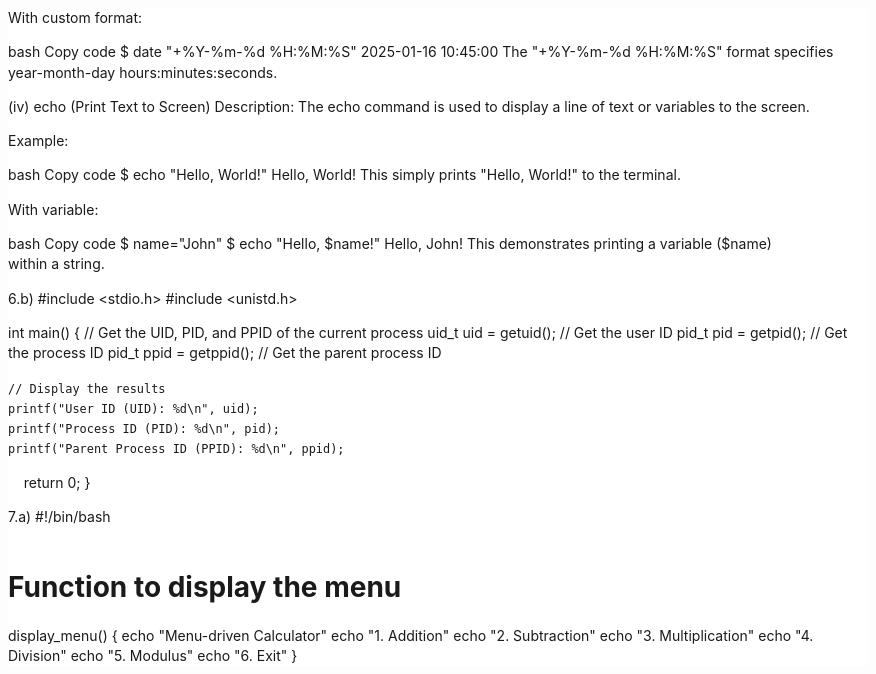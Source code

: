 With custom format:

bash
Copy code
$ date "+%Y-%m-%d %H:%M:%S"
2025-01-16 10:45:00
The "+%Y-%m-%d %H:%M:%S" format specifies year-month-day hours:minutes:seconds.

(iv) echo (Print Text to Screen)
Description: The echo command is used to display a line of text or variables to the screen.

Example:

bash
Copy code
$ echo "Hello, World!"
Hello, World!
This simply prints "Hello, World!" to the terminal.

With variable:

bash
Copy code
$ name="John"
$ echo "Hello, $name!"
Hello, John!
This demonstrates printing a variable ($name) within a string.


6.b) #include <stdio.h>
#include <unistd.h>

int main() {
    // Get the UID, PID, and PPID of the current process
    uid_t uid = getuid();        // Get the user ID
    pid_t pid = getpid();        // Get the process ID
    pid_t ppid = getppid();      // Get the parent process ID

    // Display the results
    printf("User ID (UID): %d\n", uid);
    printf("Process ID (PID): %d\n", pid);
    printf("Parent Process ID (PPID): %d\n", ppid);

    return 0;
}

7.a) #!/bin/bash

# Function to display the menu
display_menu() {
    echo "Menu-driven Calculator"
    echo "1. Addition"
    echo "2. Subtraction"
    echo "3. Multiplication"
    echo "4. Division"
    echo "5. Modulus"
    echo "6. Exit"
}
